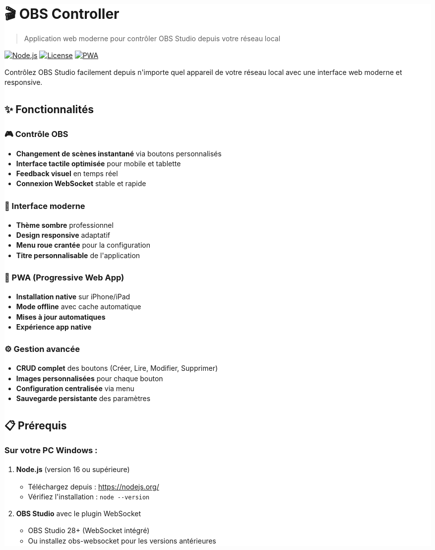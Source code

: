 # 🎬 OBS Controller

> Application web moderne pour contrôler OBS Studio depuis votre réseau local

[![Node.js](https://img.shields.io/badge/Node.js-18+-green.svg)](https://nodejs.org/)
[![License](https://img.shields.io/badge/License-MIT-blue.svg)](LICENSE)
[![PWA](https://img.shields.io/badge/PWA-Enabled-purple.svg)](https://developer.mozilla.org/fr/docs/Web/Progressive_web_apps)

Contrôlez OBS Studio facilement depuis n'importe quel appareil de votre réseau local avec une interface web moderne et responsive.

## ✨ Fonctionnalités

### 🎮 Contrôle OBS
- **Changement de scènes instantané** via boutons personnalisés
- **Interface tactile optimisée** pour mobile et tablette
- **Feedback visuel** en temps réel
- **Connexion WebSocket** stable et rapide

### 🎨 Interface moderne
- **Thème sombre** professionnel
- **Design responsive** adaptatif
- **Menu roue crantée** pour la configuration
- **Titre personnalisable** de l'application

### 📱 PWA (Progressive Web App)
- **Installation native** sur iPhone/iPad
- **Mode offline** avec cache automatique
- **Mises à jour automatiques**
- **Expérience app native**

### ⚙️ Gestion avancée
- **CRUD complet** des boutons (Créer, Lire, Modifier, Supprimer)
- **Images personnalisées** pour chaque bouton
- **Configuration centralisée** via menu
- **Sauvegarde persistante** des paramètres

## 📋 Prérequis

### Sur votre PC Windows :

1. **Node.js** (version 16 ou supérieure)
   - Téléchargez depuis : https://nodejs.org/
   - Vérifiez l'installation : `node --version`

2. **OBS Studio** avec le plugin WebSocket
   - OBS Studio 28+ (WebSocket intégré)
   - Ou installez obs-websocket pour les versions antérieures
